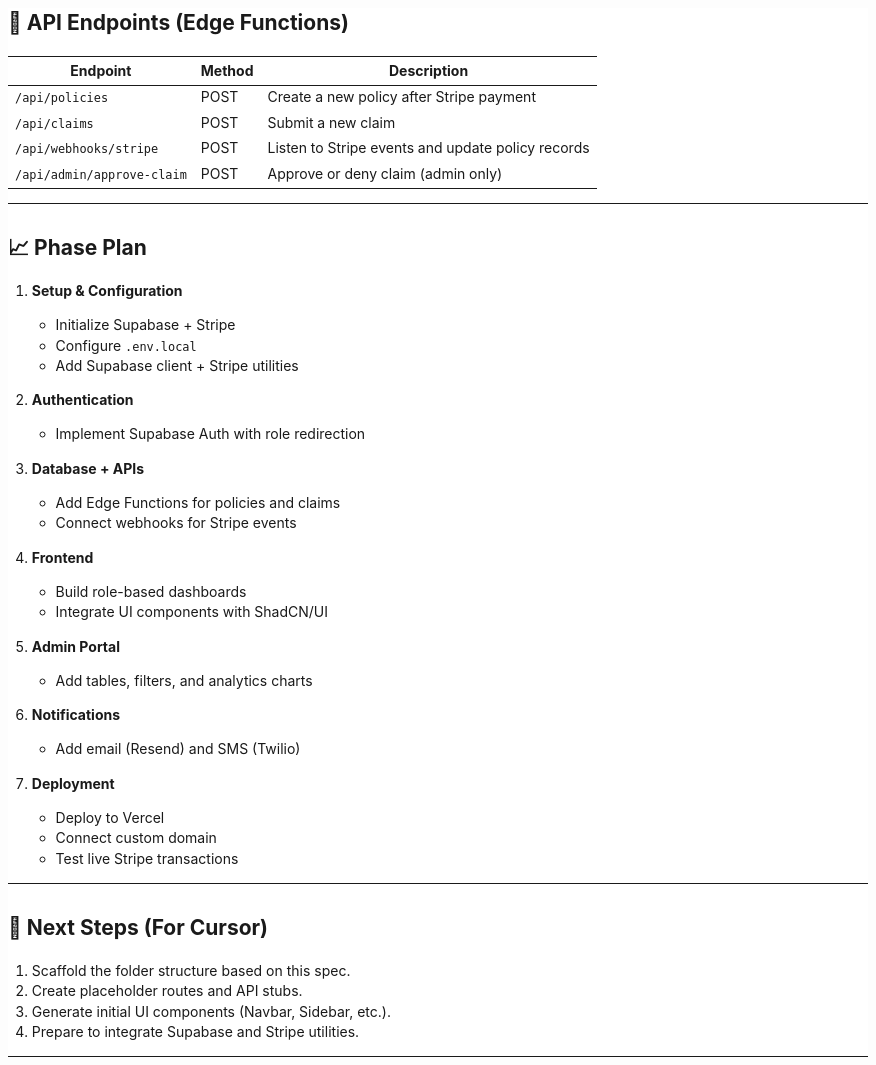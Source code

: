 ## 🧮 API Endpoints (Edge Functions)

| Endpoint | Method | Description |
|-----------|---------|--------------|
| `/api/policies` | POST | Create a new policy after Stripe payment |
| `/api/claims` | POST | Submit a new claim |
| `/api/webhooks/stripe` | POST | Listen to Stripe events and update policy records |
| `/api/admin/approve-claim` | POST | Approve or deny claim (admin only) |

---

## 📈 Phase Plan

1. **Setup & Configuration**
   - Initialize Supabase + Stripe
   - Configure `.env.local`
   - Add Supabase client + Stripe utilities

2. **Authentication**
   - Implement Supabase Auth with role redirection

3. **Database + APIs**
   - Add Edge Functions for policies and claims
   - Connect webhooks for Stripe events

4. **Frontend**
   - Build role-based dashboards
   - Integrate UI components with ShadCN/UI

5. **Admin Portal**
   - Add tables, filters, and analytics charts

6. **Notifications**
   - Add email (Resend) and SMS (Twilio)

7. **Deployment**
   - Deploy to Vercel
   - Connect custom domain
   - Test live Stripe transactions

---

## 🧩 Next Steps (For Cursor)
1. Scaffold the folder structure based on this spec.
2. Create placeholder routes and API stubs.
3. Generate initial UI components (Navbar, Sidebar, etc.).
4. Prepare to integrate Supabase and Stripe utilities.

---
